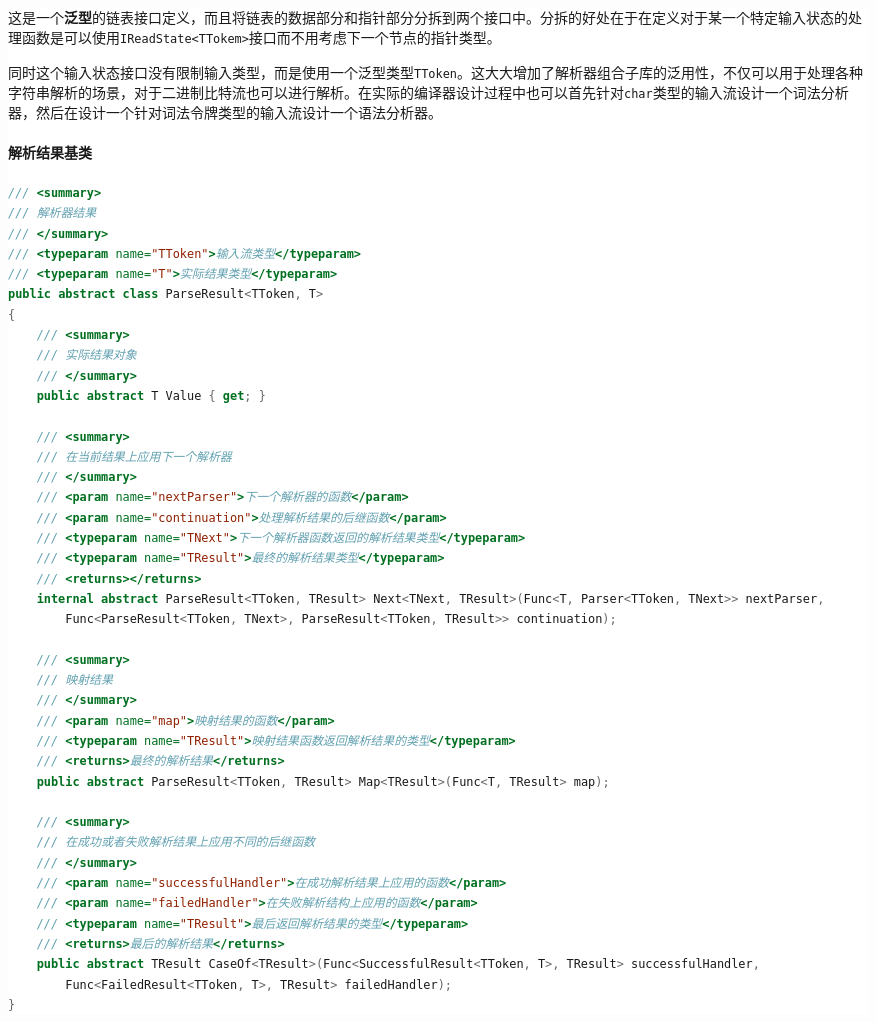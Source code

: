 ```csharp
```

这是一个**泛型**的链表接口定义，而且将链表的数据部分和指针部分分拆到两个接口中。分拆的好处在于在定义对于某一个特定输入状态的处理函数是可以使用`IReadState<TTokem>`接口而不用考虑下一个节点的指针类型。

同时这个输入状态接口没有限制输入类型，而是使用一个泛型类型`TToken`。这大大增加了解析器组合子库的泛用性，不仅可以用于处理各种字符串解析的场景，对于二进制比特流也可以进行解析。在实际的编译器设计过程中也可以首先针对`char`类型的输入流设计一个词法分析器，然后在设计一个针对词法令牌类型的输入流设计一个语法分析器。

#### 解析结果基类

```csharp
/// <summary>
/// 解析器结果
/// </summary>
/// <typeparam name="TToken">输入流类型</typeparam>
/// <typeparam name="T">实际结果类型</typeparam>
public abstract class ParseResult<TToken, T>
{
    /// <summary>
    /// 实际结果对象
    /// </summary>
    public abstract T Value { get; }

    /// <summary>
    /// 在当前结果上应用下一个解析器
    /// </summary>
    /// <param name="nextParser">下一个解析器的函数</param>
    /// <param name="continuation">处理解析结果的后继函数</param>
    /// <typeparam name="TNext">下一个解析器函数返回的解析结果类型</typeparam>
    /// <typeparam name="TResult">最终的解析结果类型</typeparam>
    /// <returns></returns>
    internal abstract ParseResult<TToken, TResult> Next<TNext, TResult>(Func<T, Parser<TToken, TNext>> nextParser,
        Func<ParseResult<TToken, TNext>, ParseResult<TToken, TResult>> continuation);

    /// <summary>
    /// 映射结果
    /// </summary>
    /// <param name="map">映射结果的函数</param>
    /// <typeparam name="TResult">映射结果函数返回解析结果的类型</typeparam>
    /// <returns>最终的解析结果</returns>
    public abstract ParseResult<TToken, TResult> Map<TResult>(Func<T, TResult> map);

    /// <summary>
    /// 在成功或者失败解析结果上应用不同的后继函数
    /// </summary>
    /// <param name="successfulHandler">在成功解析结果上应用的函数</param>
    /// <param name="failedHandler">在失败解析结构上应用的函数</param>
    /// <typeparam name="TResult">最后返回解析结果的类型</typeparam>
    /// <returns>最后的解析结果</returns>
    public abstract TResult CaseOf<TResult>(Func<SuccessfulResult<TToken, T>, TResult> successfulHandler,
        Func<FailedResult<TToken, T>, TResult> failedHandler);
}
```
